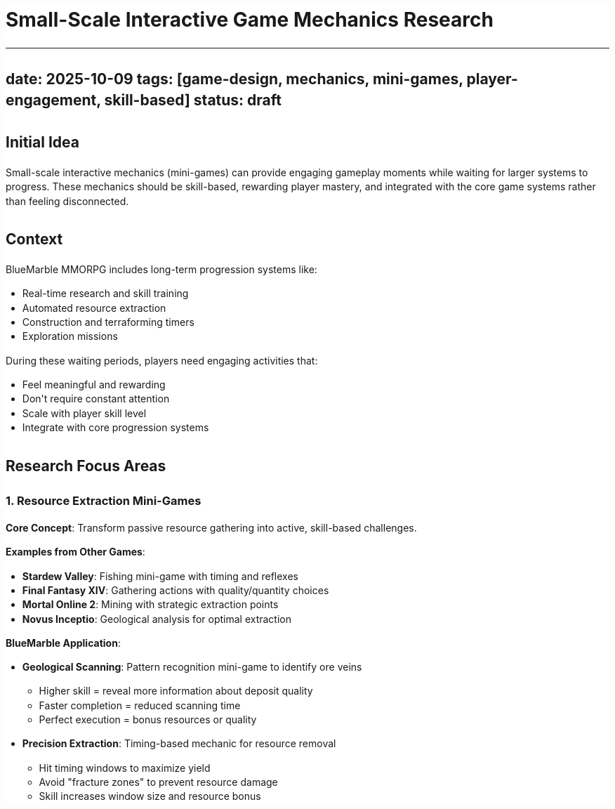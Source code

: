 # Small-Scale Interactive Game Mechanics Research

---
date: 2025-10-09
tags: [game-design, mechanics, mini-games, player-engagement, skill-based]
status: draft
---

## Initial Idea

Small-scale interactive mechanics (mini-games) can provide engaging gameplay moments while waiting for larger systems to progress. These mechanics should be skill-based, rewarding player mastery, and integrated with the core game systems rather than feeling disconnected.

## Context

BlueMarble MMORPG includes long-term progression systems like:
- Real-time research and skill training
- Automated resource extraction
- Construction and terraforming timers
- Exploration missions

During these waiting periods, players need engaging activities that:
- Feel meaningful and rewarding
- Don't require constant attention
- Scale with player skill level
- Integrate with core progression systems

## Research Focus Areas

### 1. Resource Extraction Mini-Games

**Core Concept**: Transform passive resource gathering into active, skill-based challenges.

**Examples from Other Games**:
- **Stardew Valley**: Fishing mini-game with timing and reflexes
- **Final Fantasy XIV**: Gathering actions with quality/quantity choices
- **Mortal Online 2**: Mining with strategic extraction points
- **Novus Inceptio**: Geological analysis for optimal extraction

**BlueMarble Application**:
- **Geological Scanning**: Pattern recognition mini-game to identify ore veins
  - Higher skill = reveal more information about deposit quality
  - Faster completion = reduced scanning time
  - Perfect execution = bonus resources or quality

- **Precision Extraction**: Timing-based mechanic for resource removal
  - Hit timing windows to maximize yield
  - Avoid "fracture zones" to prevent resource damage
  - Skill increases window size and resource bonus
